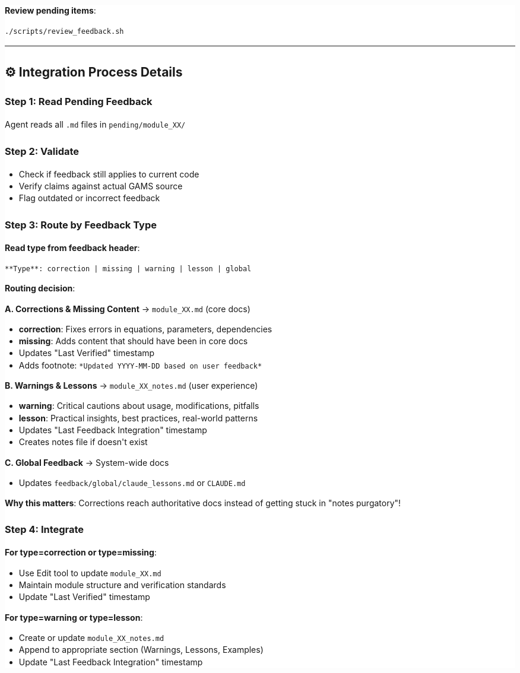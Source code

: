 **Review pending items**:
```bash
./scripts/review_feedback.sh
```

---

## ⚙️ Integration Process Details

### Step 1: Read Pending Feedback
Agent reads all `.md` files in `pending/module_XX/`

### Step 2: Validate
- Check if feedback still applies to current code
- Verify claims against actual GAMS source
- Flag outdated or incorrect feedback

### Step 3: Route by Feedback Type

**Read type from feedback header**:
```markdown
**Type**: correction | missing | warning | lesson | global
```

**Routing decision**:

**A. Corrections & Missing Content** → `module_XX.md` (core docs)
- **correction**: Fixes errors in equations, parameters, dependencies
- **missing**: Adds content that should have been in core docs
- Updates "Last Verified" timestamp
- Adds footnote: `*Updated YYYY-MM-DD based on user feedback*`

**B. Warnings & Lessons** → `module_XX_notes.md` (user experience)
- **warning**: Critical cautions about usage, modifications, pitfalls
- **lesson**: Practical insights, best practices, real-world patterns
- Updates "Last Feedback Integration" timestamp
- Creates notes file if doesn't exist

**C. Global Feedback** → System-wide docs
- Updates `feedback/global/claude_lessons.md` or `CLAUDE.md`

**Why this matters**: Corrections reach authoritative docs instead of getting stuck in "notes purgatory"!

### Step 4: Integrate

**For type=correction or type=missing**:
- Use Edit tool to update `module_XX.md`
- Maintain module structure and verification standards
- Update "Last Verified" timestamp

**For type=warning or type=lesson**:
- Create or update `module_XX_notes.md`
- Append to appropriate section (Warnings, Lessons, Examples)
- Update "Last Feedback Integration" timestamp
